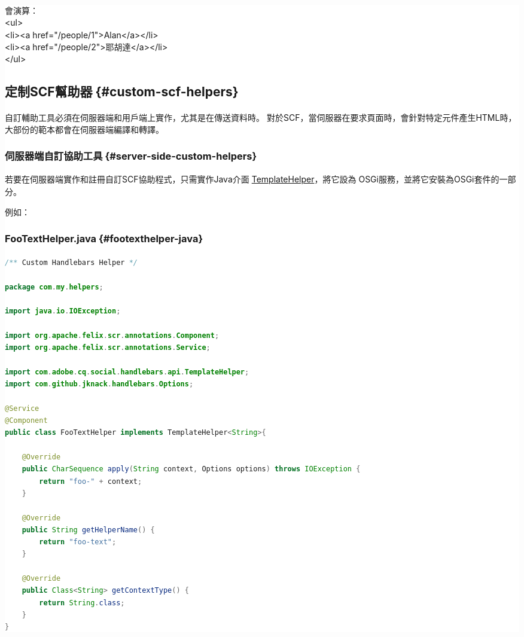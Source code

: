 會演算：\
&lt;ul>\
&lt;li>&lt;a href=&quot;/people/1&quot;>Alan&lt;/a>&lt;/li>\
&lt;li>&lt;a href=&quot;/people/2&quot;>耶胡達&lt;/a>&lt;/li>\
&lt;/ul>

## 定制SCF幫助器 {#custom-scf-helpers}

自訂輔助工具必須在伺服器端和用戶端上實作，尤其是在傳送資料時。 對於SCF，當伺服器在要求頁面時，會針對特定元件產生HTML時，大部份的範本都會在伺服器端編譯和轉譯。

### 伺服器端自訂協助工具 {#server-side-custom-helpers}

若要在伺服器端實作和註冊自訂SCF協助程式，只需實作Java介面 [TemplateHelper](https://helpx.adobe.com/experience-manager/6-4/sites/developing/using/reference-materials/javadoc/com/adobe/cq/social/handlebars/api/TemplateHelper.html)，將它設為 [](../../help/sites-developing/the-basics.md#osgi) OSGi服務，並將它安裝為OSGi套件的一部分。

例如：

### FooTextHelper.java {#footexthelper-java}

```java
/** Custom Handlebars Helper */

package com.my.helpers;

import java.io.IOException;

import org.apache.felix.scr.annotations.Component;
import org.apache.felix.scr.annotations.Service;

import com.adobe.cq.social.handlebars.api.TemplateHelper;
import com.github.jknack.handlebars.Options;

@Service
@Component
public class FooTextHelper implements TemplateHelper<String>{

    @Override
    public CharSequence apply(String context, Options options) throws IOException {
        return "foo-" + context;
    }

    @Override
    public String getHelperName() {
        return "foo-text";
    }

    @Override
    public Class<String> getContextType() {
        return String.class;
    }
}
```
